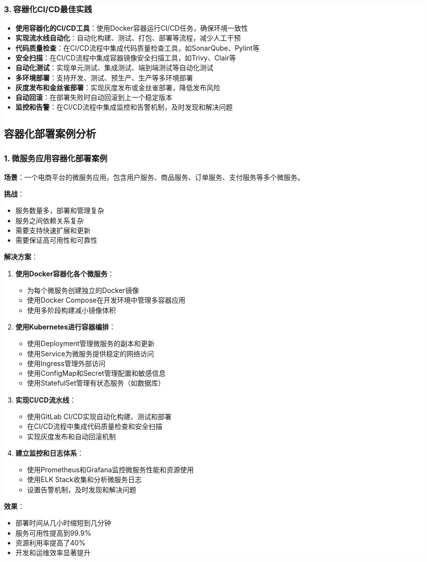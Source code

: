 ### 3. 容器化CI/CD最佳实践

- **使用容器化的CI/CD工具**：使用Docker容器运行CI/CD任务，确保环境一致性
- **实现流水线自动化**：自动化构建、测试、打包、部署等流程，减少人工干预
- **代码质量检查**：在CI/CD流程中集成代码质量检查工具，如SonarQube、Pylint等
- **安全扫描**：在CI/CD流程中集成容器镜像安全扫描工具，如Trivy、Clair等
- **自动化测试**：实现单元测试、集成测试、端到端测试等自动化测试
- **多环境部署**：支持开发、测试、预生产、生产等多环境部署
- **灰度发布和金丝雀部署**：实现灰度发布或金丝雀部署，降低发布风险
- **自动回滚**：在部署失败时自动回滚到上一个稳定版本
- **监控和告警**：在CI/CD流程中集成监控和告警机制，及时发现和解决问题

## 容器化部署案例分析

### 1. 微服务应用容器化部署案例

**场景**：一个电商平台的微服务应用，包含用户服务、商品服务、订单服务、支付服务等多个微服务。

**挑战**：
- 服务数量多，部署和管理复杂
- 服务之间依赖关系复杂
- 需要支持快速扩展和更新
- 需要保证高可用性和可靠性

**解决方案**：

1. **使用Docker容器化各个微服务**：
   - 为每个微服务创建独立的Docker镜像
   - 使用Docker Compose在开发环境中管理多容器应用
   - 使用多阶段构建减小镜像体积

2. **使用Kubernetes进行容器编排**：
   - 使用Deployment管理微服务的副本和更新
   - 使用Service为微服务提供稳定的网络访问
   - 使用Ingress管理外部访问
   - 使用ConfigMap和Secret管理配置和敏感信息
   - 使用StatefulSet管理有状态服务（如数据库）

3. **实现CI/CD流水线**：
   - 使用GitLab CI/CD实现自动化构建、测试和部署
   - 在CI/CD流程中集成代码质量检查和安全扫描
   - 实现灰度发布和自动回滚机制

4. **建立监控和日志体系**：
   - 使用Prometheus和Grafana监控微服务性能和资源使用
   - 使用ELK Stack收集和分析微服务日志
   - 设置告警机制，及时发现和解决问题

**效果**：
- 部署时间从几小时缩短到几分钟
- 服务可用性提高到99.9%
- 资源利用率提高了40%
- 开发和运维效率显著提升
